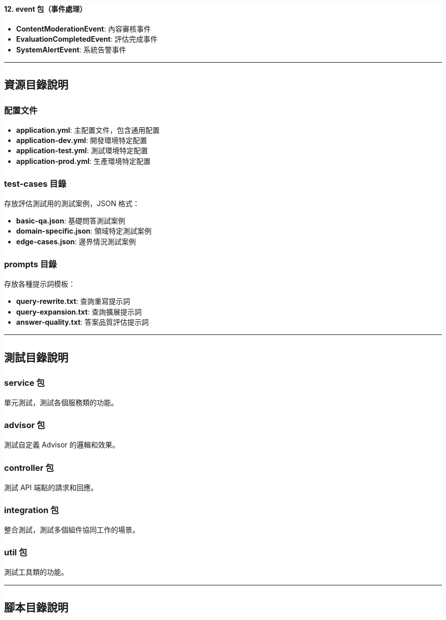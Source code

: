 #### 12. event 包（事件處理）
- **ContentModerationEvent**: 內容審核事件
- **EvaluationCompletedEvent**: 評估完成事件
- **SystemAlertEvent**: 系統告警事件

---

## 資源目錄說明

### 配置文件
- **application.yml**: 主配置文件，包含通用配置
- **application-dev.yml**: 開發環境特定配置
- **application-test.yml**: 測試環境特定配置
- **application-prod.yml**: 生產環境特定配置

### test-cases 目錄
存放評估測試用的測試案例，JSON 格式：
- **basic-qa.json**: 基礎問答測試案例
- **domain-specific.json**: 領域特定測試案例
- **edge-cases.json**: 邊界情況測試案例

### prompts 目錄
存放各種提示詞模板：
- **query-rewrite.txt**: 查詢重寫提示詞
- **query-expansion.txt**: 查詢擴展提示詞
- **answer-quality.txt**: 答案品質評估提示詞

---

## 測試目錄說明

### service 包
單元測試，測試各個服務類的功能。

### advisor 包
測試自定義 Advisor 的邏輯和效果。

### controller 包
測試 API 端點的請求和回應。

### integration 包
整合測試，測試多個組件協同工作的場景。

### util 包
測試工具類的功能。

---

## 腳本目錄說明
